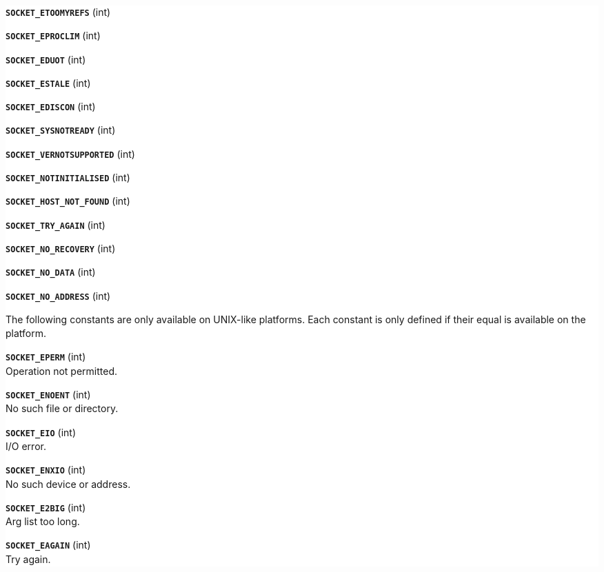 **`SOCKET_ETOOMYREFS`** (<span class="type">int</span>)  
<span class="simpara"> </span>

**`SOCKET_EPROCLIM`** (<span class="type">int</span>)  
<span class="simpara"> </span>

**`SOCKET_EDUOT`** (<span class="type">int</span>)  
<span class="simpara"> </span>

**`SOCKET_ESTALE`** (<span class="type">int</span>)  
<span class="simpara"> </span>

**`SOCKET_EDISCON`** (<span class="type">int</span>)  
<span class="simpara"> </span>

**`SOCKET_SYSNOTREADY`** (<span class="type">int</span>)  
<span class="simpara"> </span>

**`SOCKET_VERNOTSUPPORTED`** (<span class="type">int</span>)  
<span class="simpara"> </span>

**`SOCKET_NOTINITIALISED`** (<span class="type">int</span>)  
<span class="simpara"> </span>

**`SOCKET_HOST_NOT_FOUND`** (<span class="type">int</span>)  
<span class="simpara"> </span>

**`SOCKET_TRY_AGAIN`** (<span class="type">int</span>)  
<span class="simpara"> </span>

**`SOCKET_NO_RECOVERY`** (<span class="type">int</span>)  
<span class="simpara"> </span>

**`SOCKET_NO_DATA`** (<span class="type">int</span>)  
<span class="simpara"> </span>

**`SOCKET_NO_ADDRESS`** (<span class="type">int</span>)  
<span class="simpara"> </span>

The following constants are only available on UNIX-like platforms. Each
constant is only defined if their equal is available on the platform.

**`SOCKET_EPERM`** (<span class="type">int</span>)  
<span class="simpara"> Operation not permitted. </span>

**`SOCKET_ENOENT`** (<span class="type">int</span>)  
<span class="simpara"> No such file or directory. </span>

**`SOCKET_EIO`** (<span class="type">int</span>)  
<span class="simpara"> I/O error. </span>

**`SOCKET_ENXIO`** (<span class="type">int</span>)  
<span class="simpara"> No such device or address. </span>

**`SOCKET_E2BIG`** (<span class="type">int</span>)  
<span class="simpara"> Arg list too long. </span>

**`SOCKET_EAGAIN`** (<span class="type">int</span>)  
<span class="simpara"> Try again. </span>
